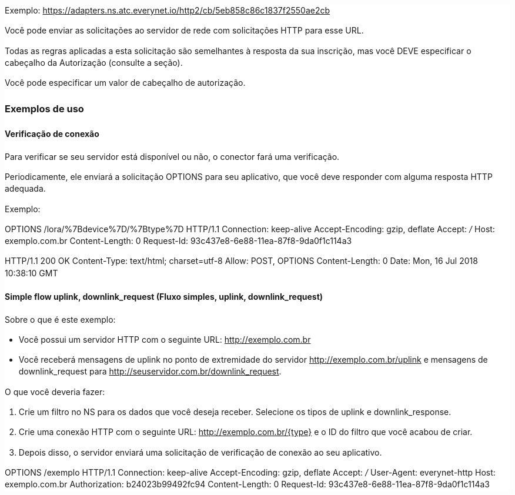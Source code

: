 >
Exemplo:
https://adapters.ns.atc.everynet.io/http2/cb/5eb858c86c1837f2550ae2cb

Você pode enviar as solicitações ao servidor de rede com solicitações HTTP para esse URL.

Todas as regras aplicadas a esta solicitação são semelhantes à resposta da sua inscrição, mas você DEVE especificar o cabeçalho da Autorização (consulte a seção).

Você pode especificar um valor de cabeçalho de autorização.

### Exemplos de uso

#### Verificação de conexão

Para verificar se seu servidor está disponível ou não, o conector fará uma verificação.

Periodicamente, ele enviará a solicitação OPTIONS para seu aplicativo, que você deve responder com alguma resposta HTTP adequada.

Exemplo:
>
OPTIONS /lora/%7Bdevice%7D/%7Btype%7D HTTP/1.1
Connection: keep-alive
Accept-Encoding: gzip, deflate
Accept: */*
Host: exemplo.com.br
Content-Length: 0
Request-Id: 93c437e8-6e88-11ea-87f8-9da0f1c114a3

>
HTTP/1.1 200 OK
Content-Type: text/html; charset=utf-8
Allow: POST, OPTIONS
Content-Length: 0
Date: Mon, 16 Jul 2018 10:38:10 GMT

#### Simple flow uplink, downlink_request (Fluxo simples, uplink, downlink_request)

Sobre o que é este exemplo:

 - Você possui um servidor HTTP com o seguinte URL: http://exemplo.com.br

 - Você receberá mensagens de uplink no ponto de extremidade do servidor http://exemplo.com.br/uplink e mensagens de downlink_request para http://seuservidor.com.br/downlink_request.

O que você deveria fazer:

1. Crie um filtro no NS para os dados que você deseja receber. Selecione os tipos de uplink e downlink_response.

2. Crie uma conexão HTTP com o seguinte URL: http://exemplo.com.br/{type} e o ID do filtro que você acabou de criar.

3. Depois disso, o servidor enviará uma solicitação de verificação de conexão ao seu aplicativo.

>
OPTIONS /exemplo HTTP/1.1
Connection: keep-alive
Accept-Encoding: gzip, deflate
Accept: */*
User-Agent: everynet-http
Host: exemplo.com.br
Authorization: b24023b99492fc94
Content-Length: 0
Request-Id: 93c437e8-6e88-11ea-87f8-9da0f1c114a3
